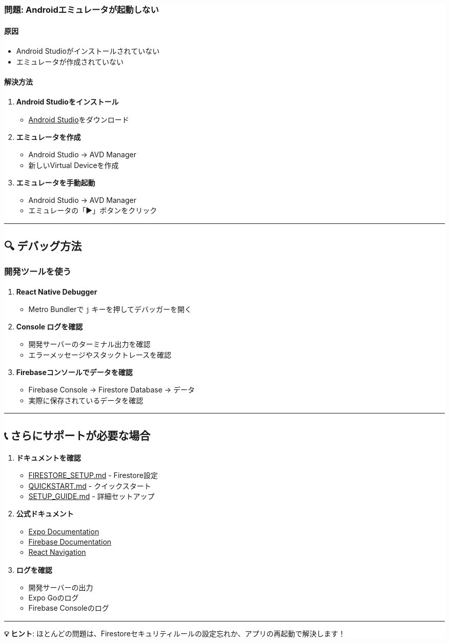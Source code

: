 
### 問題: Androidエミュレータが起動しない

#### 原因
- Android Studioがインストールされていない
- エミュレータが作成されていない

#### 解決方法

1. **Android Studioをインストール**
   - [Android Studio](https://developer.android.com/studio)をダウンロード

2. **エミュレータを作成**
   - Android Studio → AVD Manager
   - 新しいVirtual Deviceを作成

3. **エミュレータを手動起動**
   - Android Studio → AVD Manager
   - エミュレータの「▶」ボタンをクリック

---

## 🔍 デバッグ方法

### 開発ツールを使う

1. **React Native Debugger**
   - Metro Bundlerで `j` キーを押してデバッガーを開く

2. **Console ログを確認**
   - 開発サーバーのターミナル出力を確認
   - エラーメッセージやスタックトレースを確認

3. **Firebaseコンソールでデータを確認**
   - Firebase Console → Firestore Database → データ
   - 実際に保存されているデータを確認

---

## 📞 さらにサポートが必要な場合

1. **ドキュメントを確認**
   - [FIRESTORE_SETUP.md](FIRESTORE_SETUP.md) - Firestore設定
   - [QUICKSTART.md](QUICKSTART.md) - クイックスタート
   - [SETUP_GUIDE.md](SETUP_GUIDE.md) - 詳細セットアップ

2. **公式ドキュメント**
   - [Expo Documentation](https://docs.expo.dev/)
   - [Firebase Documentation](https://firebase.google.com/docs)
   - [React Navigation](https://reactnavigation.org/docs/getting-started)

3. **ログを確認**
   - 開発サーバーの出力
   - Expo Goのログ
   - Firebase Consoleのログ

---

**💡 ヒント**: ほとんどの問題は、Firestoreセキュリティルールの設定忘れか、アプリの再起動で解決します！
